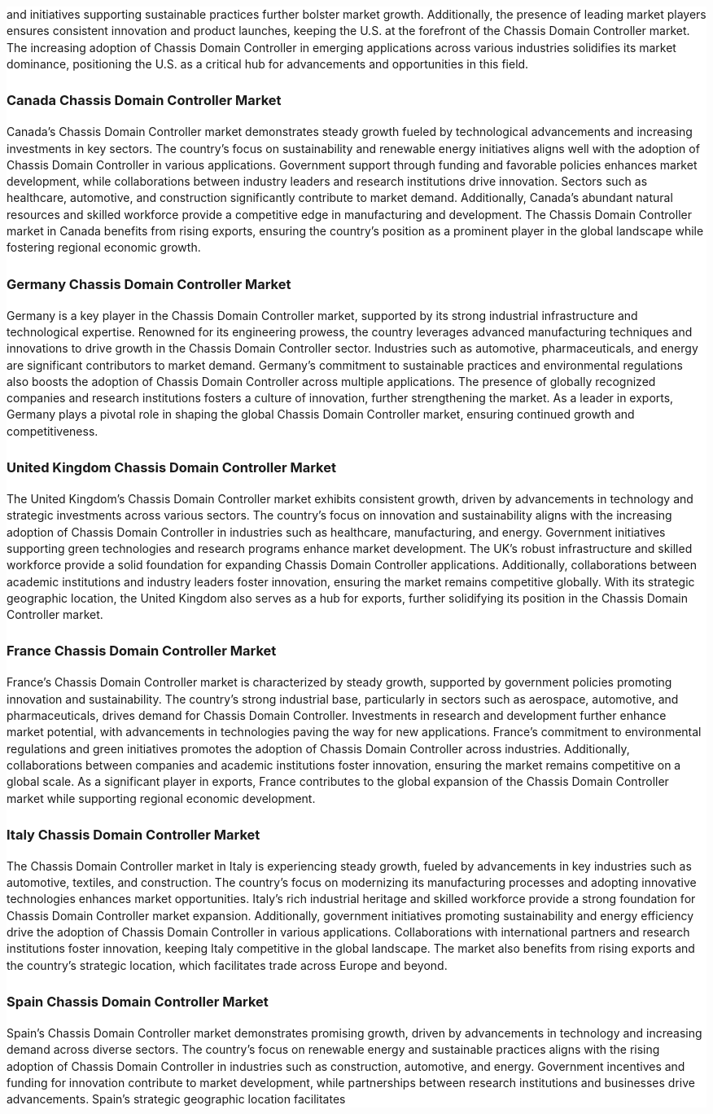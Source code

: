 and initiatives supporting sustainable practices further bolster market growth. Additionally, the presence of leading market players ensures consistent innovation and product launches, keeping the U.S. at the forefront of the Chassis Domain Controller market. The increasing adoption of Chassis Domain Controller in emerging applications across various industries solidifies its market dominance, positioning the U.S. as a critical hub for advancements and opportunities in this field.</p><h3>Canada Chassis Domain Controller Market</h3><p>Canada&rsquo;s Chassis Domain Controller market demonstrates steady growth fueled by technological advancements and increasing investments in key sectors. The country&rsquo;s focus on sustainability and renewable energy initiatives aligns well with the adoption of Chassis Domain Controller in various applications. Government support through funding and favorable policies enhances market development, while collaborations between industry leaders and research institutions drive innovation. Sectors such as healthcare, automotive, and construction significantly contribute to market demand. Additionally, Canada&rsquo;s abundant natural resources and skilled workforce provide a competitive edge in manufacturing and development. The Chassis Domain Controller market in Canada benefits from rising exports, ensuring the country&rsquo;s position as a prominent player in the global landscape while fostering regional economic growth.</p><h3>Germany Chassis Domain Controller Market</h3><p>Germany is a key player in the Chassis Domain Controller market, supported by its strong industrial infrastructure and technological expertise. Renowned for its engineering prowess, the country leverages advanced manufacturing techniques and innovations to drive growth in the Chassis Domain Controller sector. Industries such as automotive, pharmaceuticals, and energy are significant contributors to market demand. Germany&rsquo;s commitment to sustainable practices and environmental regulations also boosts the adoption of Chassis Domain Controller across multiple applications. The presence of globally recognized companies and research institutions fosters a culture of innovation, further strengthening the market. As a leader in exports, Germany plays a pivotal role in shaping the global Chassis Domain Controller market, ensuring continued growth and competitiveness.</p><h3>United Kingdom Chassis Domain Controller Market</h3><p>The United Kingdom&rsquo;s Chassis Domain Controller market exhibits consistent growth, driven by advancements in technology and strategic investments across various sectors. The country&rsquo;s focus on innovation and sustainability aligns with the increasing adoption of Chassis Domain Controller in industries such as healthcare, manufacturing, and energy. Government initiatives supporting green technologies and research programs enhance market development. The UK&rsquo;s robust infrastructure and skilled workforce provide a solid foundation for expanding Chassis Domain Controller applications. Additionally, collaborations between academic institutions and industry leaders foster innovation, ensuring the market remains competitive globally. With its strategic geographic location, the United Kingdom also serves as a hub for exports, further solidifying its position in the Chassis Domain Controller market.</p><h3>France Chassis Domain Controller Market</h3><p>France&rsquo;s Chassis Domain Controller market is characterized by steady growth, supported by government policies promoting innovation and sustainability. The country&rsquo;s strong industrial base, particularly in sectors such as aerospace, automotive, and pharmaceuticals, drives demand for Chassis Domain Controller. Investments in research and development further enhance market potential, with advancements in technologies paving the way for new applications. France&rsquo;s commitment to environmental regulations and green initiatives promotes the adoption of Chassis Domain Controller across industries. Additionally, collaborations between companies and academic institutions foster innovation, ensuring the market remains competitive on a global scale. As a significant player in exports, France contributes to the global expansion of the Chassis Domain Controller market while supporting regional economic development.</p><h3>Italy Chassis Domain Controller Market</h3><p>The Chassis Domain Controller market in Italy is experiencing steady growth, fueled by advancements in key industries such as automotive, textiles, and construction. The country&rsquo;s focus on modernizing its manufacturing processes and adopting innovative technologies enhances market opportunities. Italy&rsquo;s rich industrial heritage and skilled workforce provide a strong foundation for Chassis Domain Controller market expansion. Additionally, government initiatives promoting sustainability and energy efficiency drive the adoption of Chassis Domain Controller in various applications. Collaborations with international partners and research institutions foster innovation, keeping Italy competitive in the global landscape. The market also benefits from rising exports and the country&rsquo;s strategic location, which facilitates trade across Europe and beyond.</p><h3>Spain Chassis Domain Controller Market</h3><p>Spain&rsquo;s Chassis Domain Controller market demonstrates promising growth, driven by advancements in technology and increasing demand across diverse sectors. The country&rsquo;s focus on renewable energy and sustainable practices aligns with the rising adoption of Chassis Domain Controller in industries such as construction, automotive, and energy. Government incentives and funding for innovation contribute to market development, while partnerships between research institutions and businesses drive advancements. Spain&rsquo;s strategic geographic location facilitates